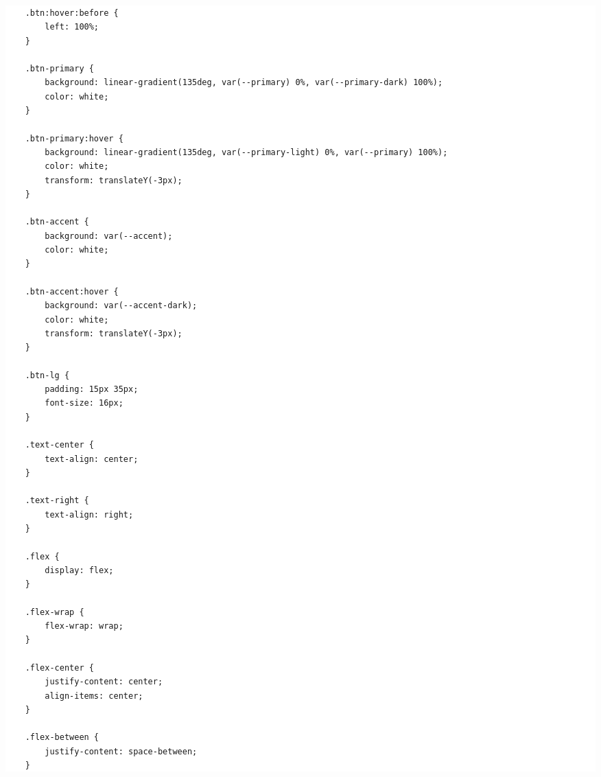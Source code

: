         .btn:hover:before {
            left: 100%;
        }

        .btn-primary {
            background: linear-gradient(135deg, var(--primary) 0%, var(--primary-dark) 100%);
            color: white;
        }

        .btn-primary:hover {
            background: linear-gradient(135deg, var(--primary-light) 0%, var(--primary) 100%);
            color: white;
            transform: translateY(-3px);
        }

        .btn-accent {
            background: var(--accent);
            color: white;
        }

        .btn-accent:hover {
            background: var(--accent-dark);
            color: white;
            transform: translateY(-3px);
        }

        .btn-lg {
            padding: 15px 35px;
            font-size: 16px;
        }

        .text-center {
            text-align: center;
        }

        .text-right {
            text-align: right;
        }

        .flex {
            display: flex;
        }

        .flex-wrap {
            flex-wrap: wrap;
        }

        .flex-center {
            justify-content: center;
            align-items: center;
        }

        .flex-between {
            justify-content: space-between;
        }
